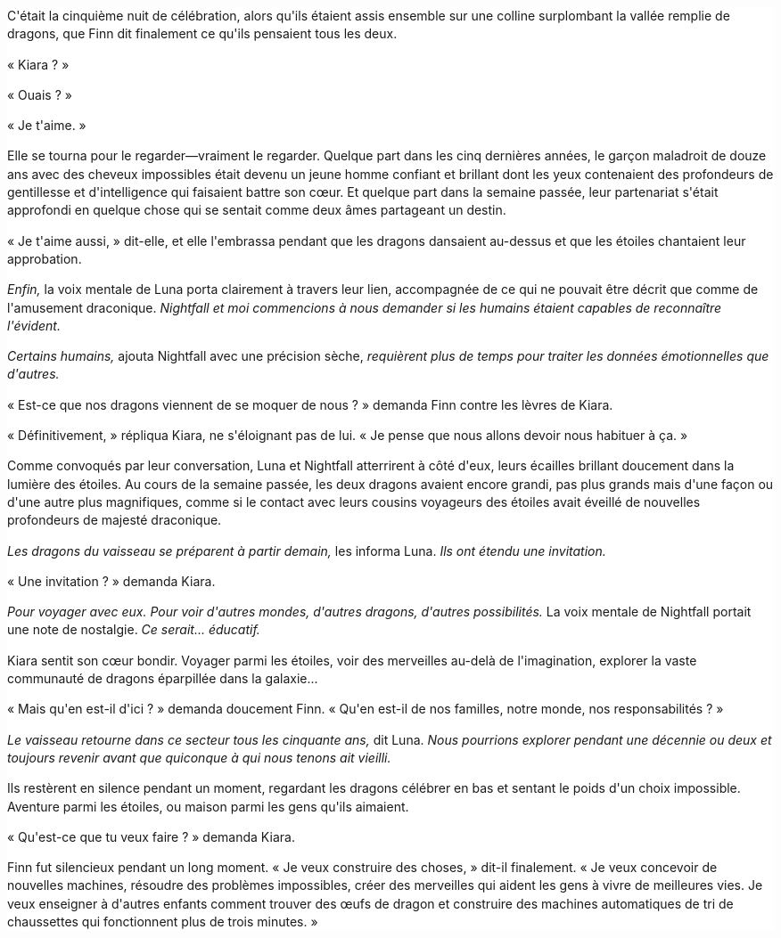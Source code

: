 C'était la cinquième nuit de célébration, alors qu'ils étaient assis ensemble sur une colline surplombant la vallée remplie de dragons, que Finn dit finalement ce qu'ils pensaient tous les deux.

« Kiara ? »

« Ouais ? »

« Je t'aime. »

Elle se tourna pour le regarder—vraiment le regarder. Quelque part dans les cinq dernières années, le garçon maladroit de douze ans avec des cheveux impossibles était devenu un jeune homme confiant et brillant dont les yeux contenaient des profondeurs de gentillesse et d'intelligence qui faisaient battre son cœur. Et quelque part dans la semaine passée, leur partenariat s'était approfondi en quelque chose qui se sentait comme deux âmes partageant un destin.

« Je t'aime aussi, » dit-elle, et elle l'embrassa pendant que les dragons dansaient au-dessus et que les étoiles chantaient leur approbation.

*Enfin,* la voix mentale de Luna porta clairement à travers leur lien, accompagnée de ce qui ne pouvait être décrit que comme de l'amusement draconique. *Nightfall et moi commencions à nous demander si les humains étaient capables de reconnaître l'évident.*

*Certains humains,* ajouta Nightfall avec une précision sèche, *requièrent plus de temps pour traiter les données émotionnelles que d'autres.*

« Est-ce que nos dragons viennent de se moquer de nous ? » demanda Finn contre les lèvres de Kiara.

« Définitivement, » répliqua Kiara, ne s'éloignant pas de lui. « Je pense que nous allons devoir nous habituer à ça. »

Comme convoqués par leur conversation, Luna et Nightfall atterrirent à côté d'eux, leurs écailles brillant doucement dans la lumière des étoiles. Au cours de la semaine passée, les deux dragons avaient encore grandi, pas plus grands mais d'une façon ou d'une autre plus magnifiques, comme si le contact avec leurs cousins voyageurs des étoiles avait éveillé de nouvelles profondeurs de majesté draconique.

*Les dragons du vaisseau se préparent à partir demain,* les informa Luna. *Ils ont étendu une invitation.*

« Une invitation ? » demanda Kiara.

*Pour voyager avec eux. Pour voir d'autres mondes, d'autres dragons, d'autres possibilités.* La voix mentale de Nightfall portait une note de nostalgie. *Ce serait... éducatif.*

Kiara sentit son cœur bondir. Voyager parmi les étoiles, voir des merveilles au-delà de l'imagination, explorer la vaste communauté de dragons éparpillée dans la galaxie...

« Mais qu'en est-il d'ici ? » demanda doucement Finn. « Qu'en est-il de nos familles, notre monde, nos responsabilités ? »

*Le vaisseau retourne dans ce secteur tous les cinquante ans,* dit Luna. *Nous pourrions explorer pendant une décennie ou deux et toujours revenir avant que quiconque à qui nous tenons ait vieilli.*

Ils restèrent en silence pendant un moment, regardant les dragons célébrer en bas et sentant le poids d'un choix impossible. Aventure parmi les étoiles, ou maison parmi les gens qu'ils aimaient.

« Qu'est-ce que tu veux faire ? » demanda Kiara.

Finn fut silencieux pendant un long moment. « Je veux construire des choses, » dit-il finalement. « Je veux concevoir de nouvelles machines, résoudre des problèmes impossibles, créer des merveilles qui aident les gens à vivre de meilleures vies. Je veux enseigner à d'autres enfants comment trouver des œufs de dragon et construire des machines automatiques de tri de chaussettes qui fonctionnent plus de trois minutes. »
